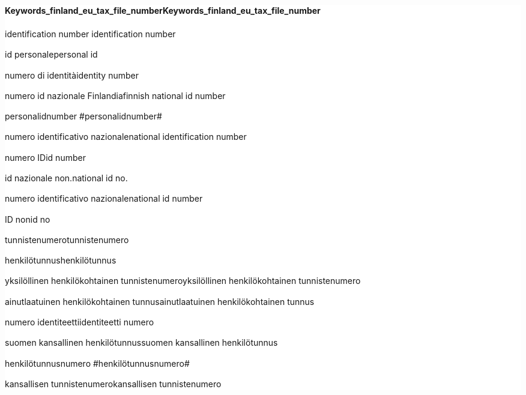 #### <a name="keywordsfinlandeutaxfilenumber"></a><span data-ttu-id="f4ef9-329">Keywords_finland_eu_tax_file_number</span><span class="sxs-lookup"><span data-stu-id="f4ef9-329">Keywords_finland_eu_tax_file_number</span></span>

<span data-ttu-id="f4ef9-330">identification number
</span><span class="sxs-lookup"><span data-stu-id="f4ef9-330">identification number</span></span>
  
<span data-ttu-id="f4ef9-331">id personale</span><span class="sxs-lookup"><span data-stu-id="f4ef9-331">personal id</span></span>
  
<span data-ttu-id="f4ef9-332">numero di identità</span><span class="sxs-lookup"><span data-stu-id="f4ef9-332">identity number</span></span>
  
<span data-ttu-id="f4ef9-333">numero id nazionale Finlandia</span><span class="sxs-lookup"><span data-stu-id="f4ef9-333">finnish national id number</span></span>
  
<span data-ttu-id="f4ef9-334">personalidnumber #</span><span class="sxs-lookup"><span data-stu-id="f4ef9-334">personalidnumber#</span></span>
  
<span data-ttu-id="f4ef9-335">numero identificativo nazionale</span><span class="sxs-lookup"><span data-stu-id="f4ef9-335">national identification number</span></span>
  
<span data-ttu-id="f4ef9-336">numero ID</span><span class="sxs-lookup"><span data-stu-id="f4ef9-336">id number</span></span>
  
<span data-ttu-id="f4ef9-337">id nazionale non.</span><span class="sxs-lookup"><span data-stu-id="f4ef9-337">national id no.</span></span>
  
<span data-ttu-id="f4ef9-338">numero identificativo nazionale</span><span class="sxs-lookup"><span data-stu-id="f4ef9-338">national id number</span></span>
  
<span data-ttu-id="f4ef9-339">ID non</span><span class="sxs-lookup"><span data-stu-id="f4ef9-339">id no</span></span>
  
<span data-ttu-id="f4ef9-340">tunnistenumero</span><span class="sxs-lookup"><span data-stu-id="f4ef9-340">tunnistenumero</span></span>
  
<span data-ttu-id="f4ef9-341">henkilötunnus</span><span class="sxs-lookup"><span data-stu-id="f4ef9-341">henkilötunnus</span></span>
  
<span data-ttu-id="f4ef9-342">yksilöllinen henkilökohtainen tunnistenumero</span><span class="sxs-lookup"><span data-stu-id="f4ef9-342">yksilöllinen henkilökohtainen tunnistenumero</span></span>
  
<span data-ttu-id="f4ef9-343">ainutlaatuinen henkilökohtainen tunnus</span><span class="sxs-lookup"><span data-stu-id="f4ef9-343">ainutlaatuinen henkilökohtainen tunnus</span></span>
  
<span data-ttu-id="f4ef9-344">numero identiteetti</span><span class="sxs-lookup"><span data-stu-id="f4ef9-344">identiteetti numero</span></span>
  
<span data-ttu-id="f4ef9-345">suomen kansallinen henkilötunnus</span><span class="sxs-lookup"><span data-stu-id="f4ef9-345">suomen kansallinen henkilötunnus</span></span>
  
<span data-ttu-id="f4ef9-346">henkilötunnusnumero #</span><span class="sxs-lookup"><span data-stu-id="f4ef9-346">henkilötunnusnumero#</span></span>
  
<span data-ttu-id="f4ef9-347">kansallisen tunnistenumero</span><span class="sxs-lookup"><span data-stu-id="f4ef9-347">kansallisen tunnistenumero</span></span>
  